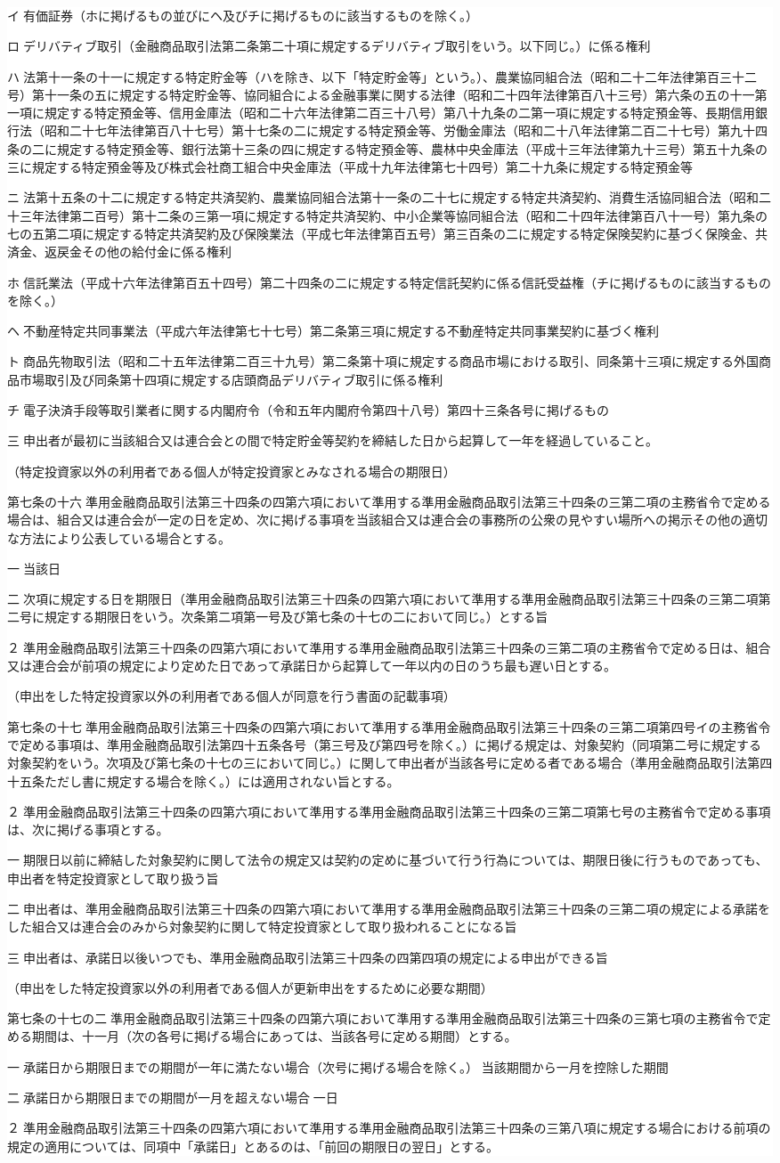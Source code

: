 イ 有価証券（ホに掲げるもの並びにヘ及びチに掲げるものに該当するものを除く。）

ロ デリバティブ取引（金融商品取引法第二条第二十項に規定するデリバティブ取引をいう。以下同じ。）に係る権利

ハ 法第十一条の十一に規定する特定貯金等（ハを除き、以下「特定貯金等」という。）、農業協同組合法（昭和二十二年法律第百三十二号）第十一条の五に規定する特定貯金等、協同組合による金融事業に関する法律（昭和二十四年法律第百八十三号）第六条の五の十一第一項に規定する特定預金等、信用金庫法（昭和二十六年法律第二百三十八号）第八十九条の二第一項に規定する特定預金等、長期信用銀行法（昭和二十七年法律第百八十七号）第十七条の二に規定する特定預金等、労働金庫法（昭和二十八年法律第二百二十七号）第九十四条の二に規定する特定預金等、銀行法第十三条の四に規定する特定預金等、農林中央金庫法（平成十三年法律第九十三号）第五十九条の三に規定する特定預金等及び株式会社商工組合中央金庫法（平成十九年法律第七十四号）第二十九条に規定する特定預金等

ニ 法第十五条の十二に規定する特定共済契約、農業協同組合法第十一条の二十七に規定する特定共済契約、消費生活協同組合法（昭和二十三年法律第二百号）第十二条の三第一項に規定する特定共済契約、中小企業等協同組合法（昭和二十四年法律第百八十一号）第九条の七の五第二項に規定する特定共済契約及び保険業法（平成七年法律第百五号）第三百条の二に規定する特定保険契約に基づく保険金、共済金、返戻金その他の給付金に係る権利

ホ 信託業法（平成十六年法律第百五十四号）第二十四条の二に規定する特定信託契約に係る信託受益権（チに掲げるものに該当するものを除く。）

ヘ 不動産特定共同事業法（平成六年法律第七十七号）第二条第三項に規定する不動産特定共同事業契約に基づく権利

ト 商品先物取引法（昭和二十五年法律第二百三十九号）第二条第十項に規定する商品市場における取引、同条第十三項に規定する外国商品市場取引及び同条第十四項に規定する店頭商品デリバティブ取引に係る権利

チ 電子決済手段等取引業者に関する内閣府令（令和五年内閣府令第四十八号）第四十三条各号に掲げるもの

三 申出者が最初に当該組合又は連合会との間で特定貯金等契約を締結した日から起算して一年を経過していること。

（特定投資家以外の利用者である個人が特定投資家とみなされる場合の期限日）

第七条の十六 準用金融商品取引法第三十四条の四第六項において準用する準用金融商品取引法第三十四条の三第二項の主務省令で定める場合は、組合又は連合会が一定の日を定め、次に掲げる事項を当該組合又は連合会の事務所の公衆の見やすい場所への掲示その他の適切な方法により公表している場合とする。

一 当該日

二 次項に規定する日を期限日（準用金融商品取引法第三十四条の四第六項において準用する準用金融商品取引法第三十四条の三第二項第二号に規定する期限日をいう。次条第二項第一号及び第七条の十七の二において同じ。）とする旨

２ 準用金融商品取引法第三十四条の四第六項において準用する準用金融商品取引法第三十四条の三第二項の主務省令で定める日は、組合又は連合会が前項の規定により定めた日であって承諾日から起算して一年以内の日のうち最も遅い日とする。

（申出をした特定投資家以外の利用者である個人が同意を行う書面の記載事項）

第七条の十七 準用金融商品取引法第三十四条の四第六項において準用する準用金融商品取引法第三十四条の三第二項第四号イの主務省令で定める事項は、準用金融商品取引法第四十五条各号（第三号及び第四号を除く。）に掲げる規定は、対象契約（同項第二号に規定する対象契約をいう。次項及び第七条の十七の三において同じ。）に関して申出者が当該各号に定める者である場合（準用金融商品取引法第四十五条ただし書に規定する場合を除く。）には適用されない旨とする。

２ 準用金融商品取引法第三十四条の四第六項において準用する準用金融商品取引法第三十四条の三第二項第七号の主務省令で定める事項は、次に掲げる事項とする。

一 期限日以前に締結した対象契約に関して法令の規定又は契約の定めに基づいて行う行為については、期限日後に行うものであっても、申出者を特定投資家として取り扱う旨

二 申出者は、準用金融商品取引法第三十四条の四第六項において準用する準用金融商品取引法第三十四条の三第二項の規定による承諾をした組合又は連合会のみから対象契約に関して特定投資家として取り扱われることになる旨

三 申出者は、承諾日以後いつでも、準用金融商品取引法第三十四条の四第四項の規定による申出ができる旨

（申出をした特定投資家以外の利用者である個人が更新申出をするために必要な期間）

第七条の十七の二 準用金融商品取引法第三十四条の四第六項において準用する準用金融商品取引法第三十四条の三第七項の主務省令で定める期間は、十一月（次の各号に掲げる場合にあっては、当該各号に定める期間）とする。

一 承諾日から期限日までの期間が一年に満たない場合（次号に掲げる場合を除く。） 当該期間から一月を控除した期間

二 承諾日から期限日までの期間が一月を超えない場合 一日

２ 準用金融商品取引法第三十四条の四第六項において準用する準用金融商品取引法第三十四条の三第八項に規定する場合における前項の規定の適用については、同項中「承諾日」とあるのは、「前回の期限日の翌日」とする。
